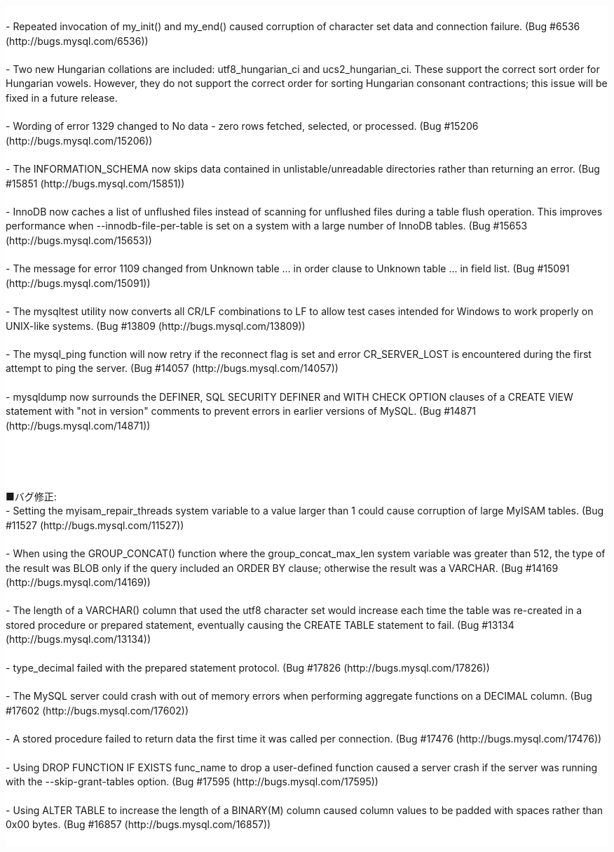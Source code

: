 <br>
- Repeated invocation of my_init() and my_end() caused corruption of character set data and connection failure. (Bug #6536 (http://bugs.mysql.com/6536)) <br>
<br>
- Two new Hungarian collations are included: utf8_hungarian_ci and ucs2_hungarian_ci. These support the correct sort order for Hungarian vowels. However, they do not support the correct order for sorting Hungarian consonant contractions; this issue will be fixed in a future release. <br>
<br>
- Wording of error 1329 changed to No data - zero rows fetched, selected, or processed. (Bug #15206 (http://bugs.mysql.com/15206)) <br>
<br>
- The INFORMATION_SCHEMA now skips data contained in unlistable/unreadable directories rather than returning an error. (Bug #15851 (http://bugs.mysql.com/15851)) <br>
<br>
- InnoDB now caches a list of unflushed files instead of scanning for unflushed files during a table flush operation. This improves performance when --innodb-file-per-table is set on a system with a large number of InnoDB tables. (Bug #15653 (http://bugs.mysql.com/15653)) <br>
<br>
- The message for error 1109 changed from Unknown table ... in order clause to Unknown table ... in field list. (Bug #15091 (http://bugs.mysql.com/15091)) <br>
<br>
- The mysqltest utility now converts all CR/LF combinations to LF to allow test cases intended for Windows to work properly on UNIX-like systems. (Bug #13809 (http://bugs.mysql.com/13809)) <br>
<br>
- The mysql_ping function will now retry if the reconnect flag is set and error CR_SERVER_LOST is encountered during the first attempt to ping the server. (Bug #14057 (http://bugs.mysql.com/14057)) <br>
<br>
- mysqldump now surrounds the DEFINER, SQL SECURITY DEFINER and WITH CHECK OPTION clauses of a CREATE VIEW statement with "not in version" comments to prevent errors in earlier versions of MySQL. (Bug #14871 (http://bugs.mysql.com/14871)) <br>
<br>
<br>
<br>
<br>
■バグ修正: <br>
- Setting the myisam_repair_threads system variable to a value larger than 1 could cause corruption of large MyISAM tables. (Bug #11527 (http://bugs.mysql.com/11527)) <br>
<br>
- When using the GROUP_CONCAT() function where the group_concat_max_len system variable was greater than 512, the type of the result was BLOB only if the query included an ORDER BY clause; otherwise the result was a VARCHAR. (Bug #14169 (http://bugs.mysql.com/14169)) <br>
<br>
- The length of a VARCHAR() column that used the utf8 character set would increase each time the table was re-created in a stored procedure or prepared statement, eventually causing the CREATE TABLE statement to fail. (Bug #13134 (http://bugs.mysql.com/13134)) <br>
<br>
- type_decimal failed with the prepared statement protocol. (Bug #17826 (http://bugs.mysql.com/17826)) <br>
<br>
- The MySQL server could crash with out of memory errors when performing aggregate functions on a DECIMAL column. (Bug #17602 (http://bugs.mysql.com/17602)) <br>
<br>
- A stored procedure failed to return data the first time it was called per connection. (Bug #17476 (http://bugs.mysql.com/17476)) <br>
<br>
- Using DROP FUNCTION IF EXISTS func_name to drop a user-defined function caused a server crash if the server was running with the --skip-grant-tables option. (Bug #17595 (http://bugs.mysql.com/17595)) <br>
<br>
- Using ALTER TABLE to increase the length of a BINARY(M) column caused column values to be padded with spaces rather than 0x00 bytes. (Bug #16857 (http://bugs.mysql.com/16857)) <br>
<br>
